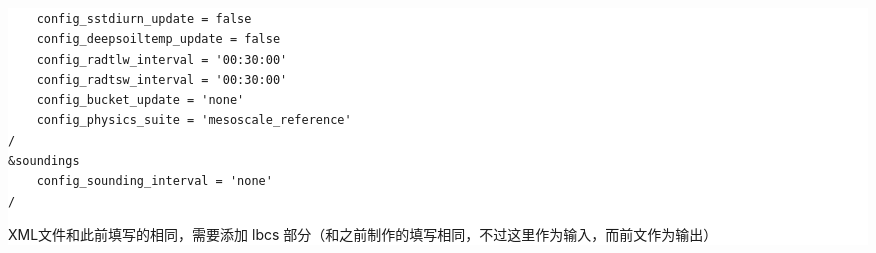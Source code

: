 ```
    config_sstdiurn_update = false
    config_deepsoiltemp_update = false
    config_radtlw_interval = '00:30:00'
    config_radtsw_interval = '00:30:00'
    config_bucket_update = 'none'
    config_physics_suite = 'mesoscale_reference'
/
&soundings
    config_sounding_interval = 'none'
/
```

XML文件和此前填写的相同，需要添加 lbcs 部分（和之前制作的填写相同，不过这里作为输入，而前文作为输出）


